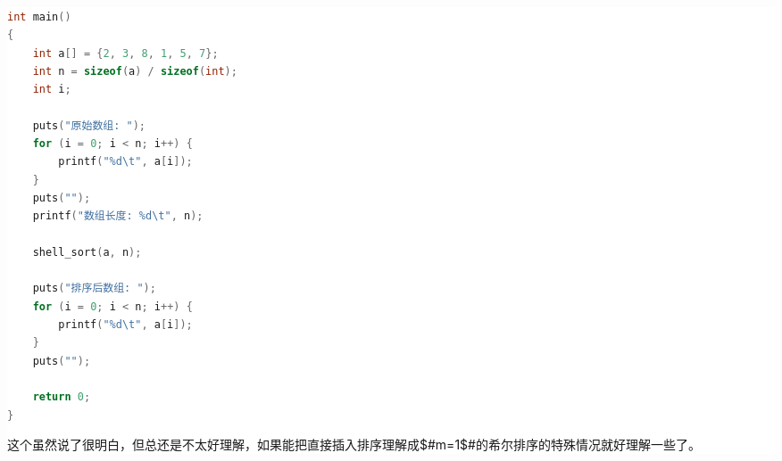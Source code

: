 ```c
int main()
{
    int a[] = {2, 3, 8, 1, 5, 7};
    int n = sizeof(a) / sizeof(int);
    int i;

    puts("原始数组: ");
    for (i = 0; i < n; i++) {
        printf("%d\t", a[i]);
    }
    puts("");
    printf("数组长度: %d\t", n);

    shell_sort(a, n);

    puts("排序后数组: ");
    for (i = 0; i < n; i++) {
        printf("%d\t", a[i]);
    }
    puts("");

    return 0;
}
```

这个虽然说了很明白，但总还是不太好理解，如果能把直接插入排序理解成$#m=1$#的希尔排序的特殊情况就好理解一些了。